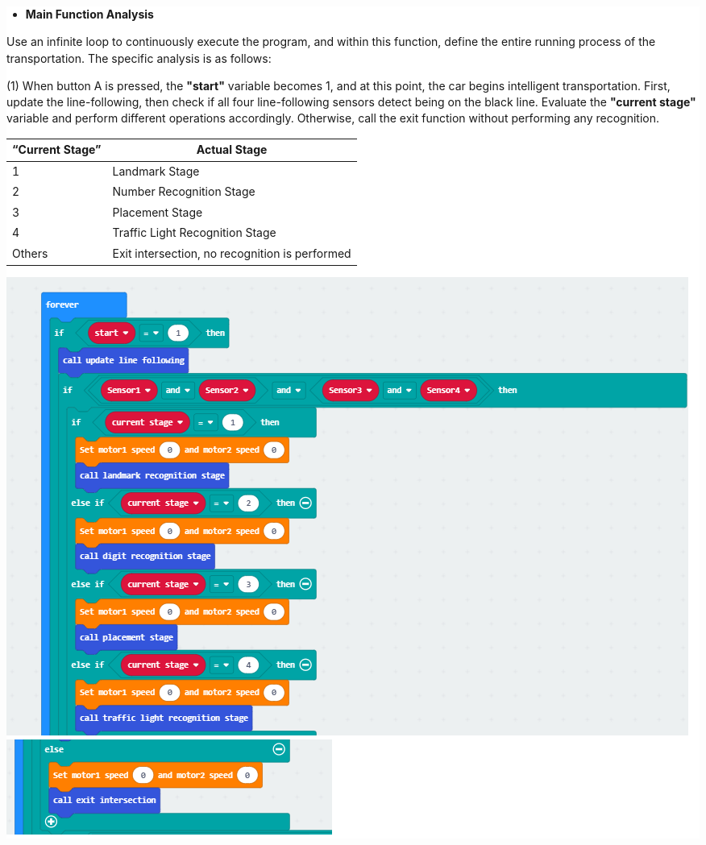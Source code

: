 * **Main Function Analysis**

Use an infinite loop to continuously execute the program, and within this function, define the entire running process of the transportation. The specific analysis is as follows:

(1) When button A is pressed, the **"start"** variable becomes 1, and at this point, the car begins intelligent transportation. First, update the line-following, then check if all four line-following sensors detect being on the black line. Evaluate the **"current stage"** variable and perform different operations accordingly. Otherwise, call the exit function without performing any recognition.

| **“Current Stage”** | **Actual Stage**                               |
| ------------------- | ---------------------------------------------- |
| 1                   | Landmark Stage                                 |
| 2                   | Number Recognition Stage                       |
| 3                   | Placement Stage                                |
| 4                   | Traffic Light Recognition Stage                |
| Others              | Exit intersection, no recognition is performed |

<img class="common_img" src="../_static/media/chapter_9/section_8/image42.png" />

<img class="common_img" src="../_static/media/chapter_9/section_8/image43.png" />
